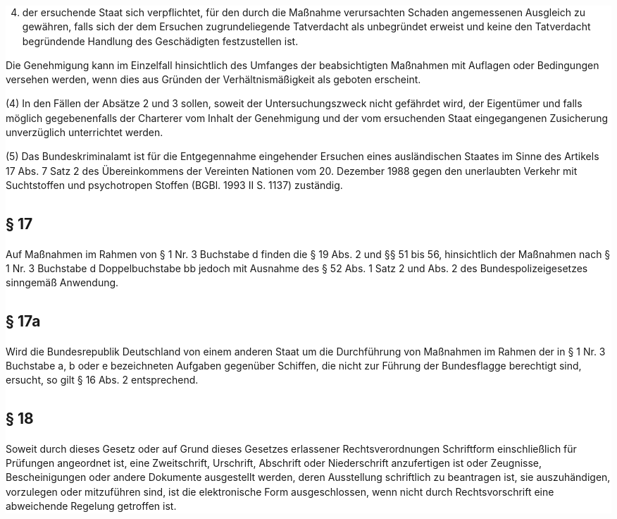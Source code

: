 

4.  der ersuchende Staat sich verpflichtet, für den durch die Maßnahme
    verursachten Schaden angemessenen Ausgleich zu gewähren, falls sich
    der dem Ersuchen zugrundeliegende Tatverdacht als unbegründet erweist
    und keine den Tatverdacht begründende Handlung des Geschädigten
    festzustellen ist.



Die Genehmigung kann im Einzelfall hinsichtlich des Umfanges der
beabsichtigten Maßnahmen mit Auflagen oder Bedingungen versehen
werden, wenn dies aus Gründen der Verhältnismäßigkeit als geboten
erscheint.

(4) In den Fällen der Absätze 2 und 3 sollen, soweit der
Untersuchungszweck nicht gefährdet wird, der Eigentümer und falls
möglich gegebenenfalls der Charterer vom Inhalt der Genehmigung und
der vom ersuchenden Staat eingegangenen Zusicherung unverzüglich
unterrichtet werden.

(5) Das Bundeskriminalamt ist für die Entgegennahme eingehender
Ersuchen eines ausländischen Staates im Sinne des Artikels 17 Abs. 7
Satz 2 des Übereinkommens der Vereinten Nationen vom 20. Dezember 1988
gegen den unerlaubten Verkehr mit Suchtstoffen und psychotropen
Stoffen (BGBl. 1993 II S. 1137) zuständig.


## § 17

Auf Maßnahmen im Rahmen von § 1 Nr. 3 Buchstabe d finden die § 19 Abs.
2 und §§ 51 bis 56, hinsichtlich der Maßnahmen nach § 1 Nr. 3
Buchstabe d Doppelbuchstabe bb jedoch mit Ausnahme des § 52 Abs. 1
Satz 2 und Abs. 2 des Bundespolizeigesetzes sinngemäß Anwendung.


## § 17a

Wird die Bundesrepublik Deutschland von einem anderen Staat um die
Durchführung von Maßnahmen im Rahmen der in § 1 Nr. 3 Buchstabe a, b
oder e bezeichneten Aufgaben gegenüber Schiffen, die nicht zur Führung
der Bundesflagge berechtigt sind, ersucht, so gilt § 16 Abs. 2
entsprechend.


## § 18

Soweit durch dieses Gesetz oder auf Grund dieses Gesetzes erlassener
Rechtsverordnungen Schriftform einschließlich für Prüfungen angeordnet
ist, eine Zweitschrift, Urschrift, Abschrift oder Niederschrift
anzufertigen ist oder Zeugnisse, Bescheinigungen oder andere Dokumente
ausgestellt werden, deren Ausstellung schriftlich zu beantragen ist,
sie auszuhändigen, vorzulegen oder mitzuführen sind, ist die
elektronische Form ausgeschlossen, wenn nicht durch Rechtsvorschrift
eine abweichende Regelung getroffen ist.
